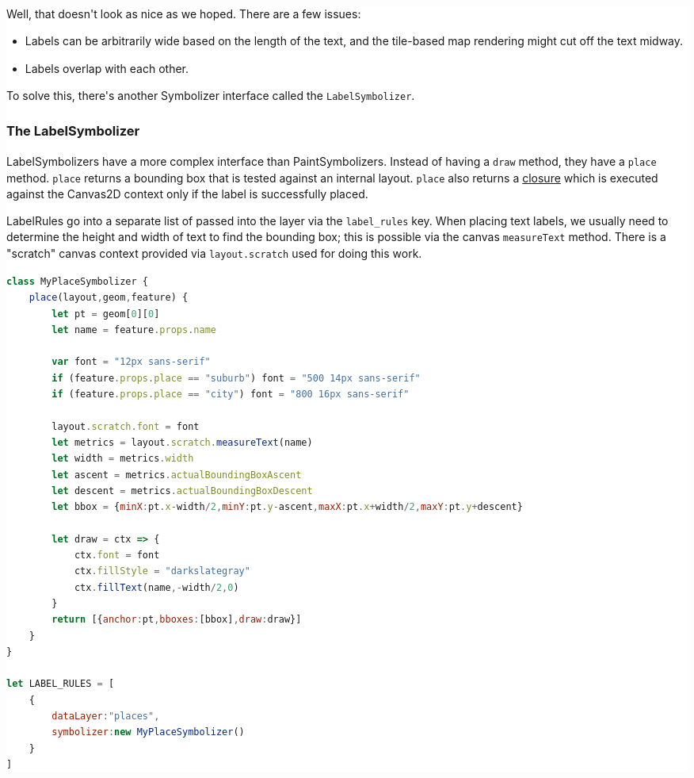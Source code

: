Well, that doesn't look as nice as we hoped. There are a few issues:

* Labels can be arbitrarily wide based on the length of the text, and the tile-based map rendering might cut off the text midway.

* Labels overlap with each other.

To solve this, there's another Symbolizer interface called the `LabelSymbolizer`.

### The LabelSymbolizer

LabelSymbolizers have a more complex interface than PaintSymbolizers. Instead of having a `draw` method, they have a `place` method. `place` returns a bounding box that is tested against an internal layout. `place` also returns a [closure](https://developer.mozilla.org/en-US/docs/Web/JavaScript/Closures) which is executed against the Canvas2D context only if the label is successfully placed.

LabelRules go into a separate list of passed into the layer via the `label_rules` key. When placing text labels, we usually need to determine the height and width of text to find the bounding box; this is possible via the canvas `measureText` method. There is a "scratch" canvas context provided via `layout.scratch`  used for doing this work.

```js
class MyPlaceSymbolizer {
    place(layout,geom,feature) {
        let pt = geom[0][0]
        let name = feature.props.name

        var font = "12px sans-serif"
        if (feature.props.place == "suburb") font = "500 14px sans-serif"
        if (feature.props.place == "city") font = "800 16px sans-serif"

        layout.scratch.font = font
        let metrics = layout.scratch.measureText(name)
        let width = metrics.width
        let ascent = metrics.actualBoundingBoxAscent
        let descent = metrics.actualBoundingBoxDescent
        let bbox = {minX:pt.x-width/2,minY:pt.y-ascent,maxX:pt.x+width/2,maxY:pt.y+descent}

        let draw = ctx => {
            ctx.font = font
            ctx.fillStyle = "darkslategray"
            ctx.fillText(name,-width/2,0)
        }
        return [{anchor:pt,bboxes:[bbox],draw:draw}]
    }
}

let LABEL_RULES = [
    {
        dataLayer:"places",
        symbolizer:new MyPlaceSymbolizer()
    }
]
```
